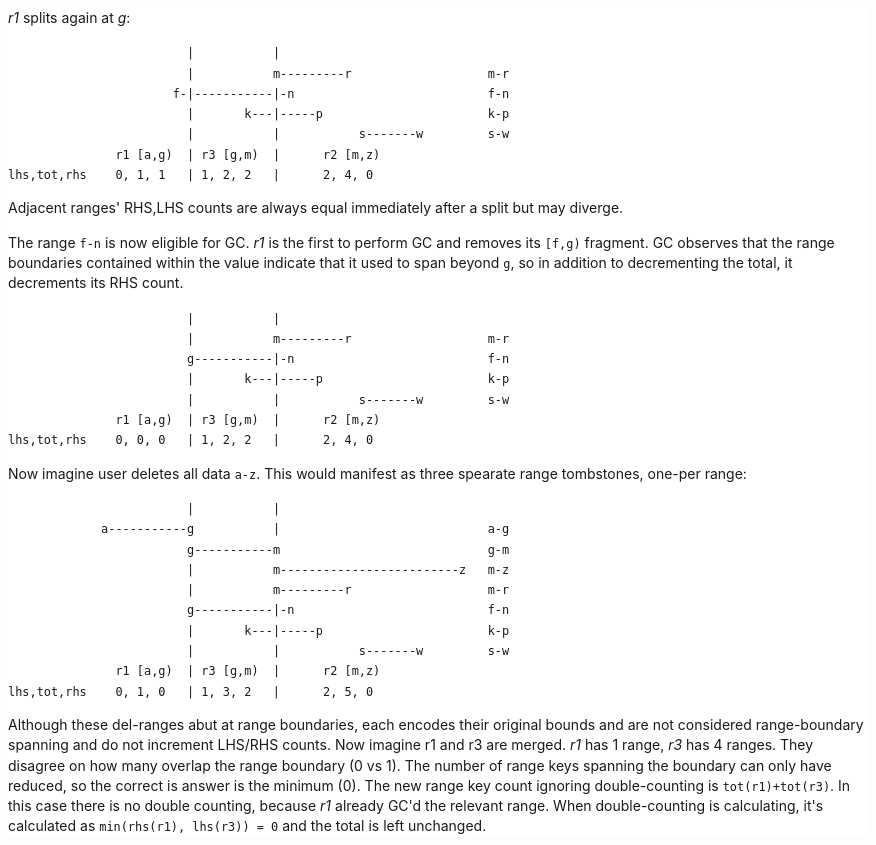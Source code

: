 _r1_ splits again at _g_:
```
                         |           |
                         |           m---------r                   m-r
                       f-|-----------|-n                           f-n
                         |       k---|-----p                       k-p
                         |           |           s-------w         s-w
               r1 [a,g)  | r3 [g,m)  |      r2 [m,z)
lhs,tot,rhs    0, 1, 1   | 1, 2, 2   |      2, 4, 0
```

Adjacent ranges' RHS,LHS counts are always equal immediately after a
split but may diverge.

The range `f-n` is now eligible for GC. _r1_ is the first to perform GC
and removes its `[f,g)` fragment. GC observes that the range boundaries
contained within the value indicate that it used to span beyond `g`, so
in addition to decrementing the total, it decrements its RHS count.
```
                         |           |
                         |           m---------r                   m-r
                         g-----------|-n                           f-n
                         |       k---|-----p                       k-p
                         |           |           s-------w         s-w
               r1 [a,g)  | r3 [g,m)  |      r2 [m,z)
lhs,tot,rhs    0, 0, 0   | 1, 2, 2   |      2, 4, 0
```

Now imagine user deletes all data `a-z`. This would manifest as three
spearate range tombstones, one-per range:

```
                         |           |
             a-----------g           |                             a-g
                         g-----------m                             g-m
                         |           m-------------------------z   m-z
                         |           m---------r                   m-r
                         g-----------|-n                           f-n
                         |       k---|-----p                       k-p
                         |           |           s-------w         s-w
               r1 [a,g)  | r3 [g,m)  |      r2 [m,z)
lhs,tot,rhs    0, 1, 0   | 1, 3, 2   |      2, 5, 0
```

Although these del-ranges abut at range boundaries, each encodes their
original bounds and are not considered range-boundary spanning and do
not increment LHS/RHS counts. Now imagine r1 and r3 are merged. _r1_ has
1 range, _r3_ has 4 ranges. They disagree on how many overlap the range
boundary (0 vs 1). The number of range keys spanning the boundary can
only have reduced, so the correct is answer is the minimum (0). The new
range key count ignoring double-counting is `tot(r1)+tot(r3)`. In this
case there is no double counting, because _r1_ already GC'd the relevant
range. When double-counting is calculating, it's calculated as
`min(rhs(r1), lhs(r3)) = 0` and the total is left unchanged.
